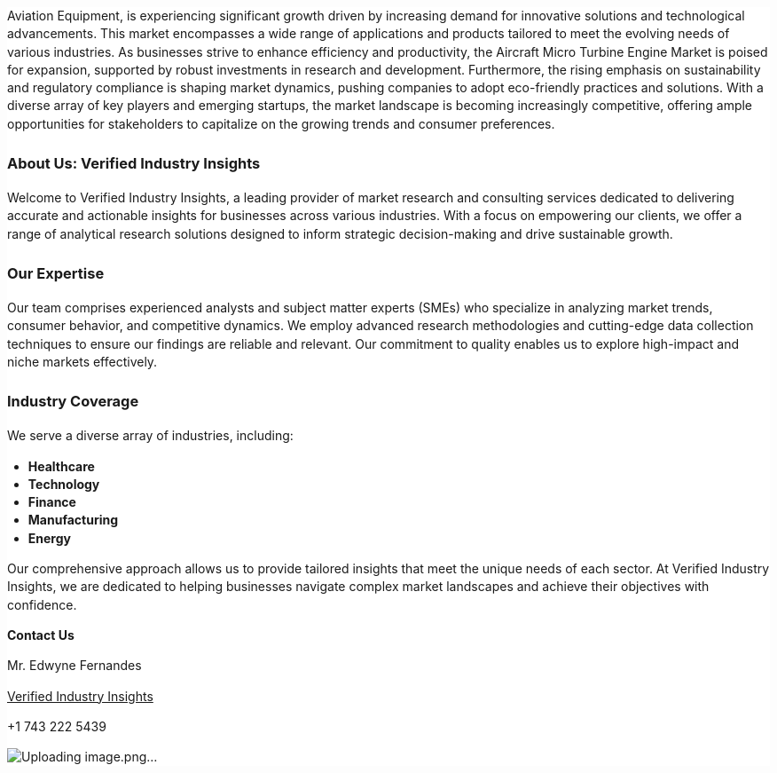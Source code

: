 Aviation Equipment, is experiencing significant growth driven by increasing demand for innovative solutions and technological advancements. This market encompasses a wide range of applications and products tailored to meet the evolving needs of various industries. As businesses strive to enhance efficiency and productivity, the Aircraft Micro Turbine Engine Market is poised for expansion, supported by robust investments in research and development. Furthermore, the rising emphasis on sustainability and regulatory compliance is shaping market dynamics, pushing companies to adopt eco-friendly practices and solutions. With a diverse array of key players and emerging startups, the market landscape is becoming increasingly competitive, offering ample opportunities for stakeholders to capitalize on the growing trends and consumer preferences.</p><h3>About Us: Verified Industry Insights</h3><p>Welcome to Verified Industry Insights, a leading provider of market research and consulting services dedicated to delivering accurate and actionable insights for businesses across various industries. With a focus on empowering our clients, we offer a range of analytical research solutions designed to inform strategic decision-making and drive sustainable growth.</p><h3>Our Expertise</h3><p>Our team comprises experienced analysts and subject matter experts (SMEs) who specialize in analyzing market trends, consumer behavior, and competitive dynamics. We employ advanced research methodologies and cutting-edge data collection techniques to ensure our findings are reliable and relevant. Our commitment to quality enables us to explore high-impact and niche markets effectively.</p><h3>Industry Coverage</h3><p>We serve a diverse array of industries, including:</p><ul><li><strong>Healthcare</strong></li><li><strong>Technology</strong></li><li><strong>Finance</strong></li><li><strong>Manufacturing</strong></li><li><strong>Energy</strong></li></ul><p>Our comprehensive approach allows us to provide tailored insights that meet the unique needs of each sector. At Verified Industry Insights, we are dedicated to helping businesses navigate complex market landscapes and achieve their objectives with confidence.</p><p><strong>Contact Us</strong></p><p>Mr. Edwyne Fernandes</p><p><a href="https://www.verifiedindustryinsights.com/">Verified Industry Insights</a></p><p>+1 743 222 5439</p>
![Uploading image.png…]()
